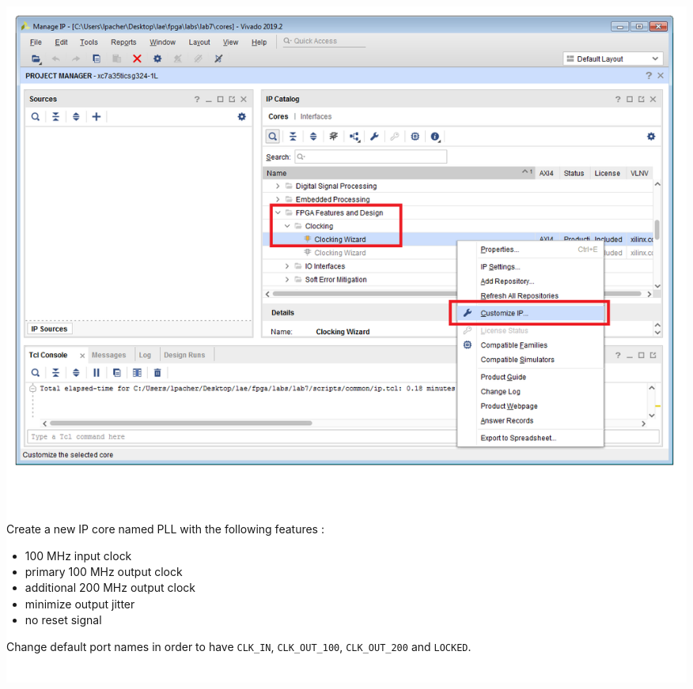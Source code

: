 ![](doc/pictures/CustomizeIP.png)

<br />

Create a new IP core named PLL with the following features :

* 100 MHz input clock
* primary 100 MHz output clock
* additional 200 MHz output clock
* minimize output jitter
* no reset signal

Change default port names in order to have `CLK_IN`, `CLK_OUT_100`, `CLK_OUT_200` and `LOCKED`.

<br />
